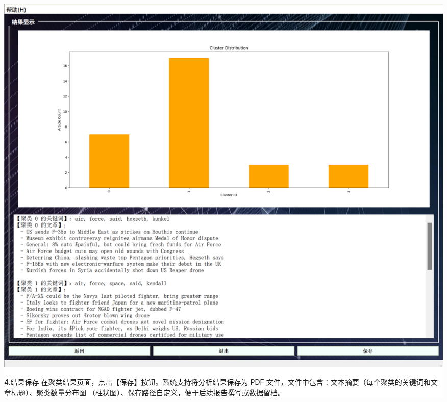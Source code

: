 
![文本聚类和主题跟踪结果界面](images/22.png)

4.结果保存
在聚类结果页面，点击【保存】按钮。系统支持将分析结果保存为 PDF 文件，文件中包含：文本摘要（每个聚类的关键词和文章标题）、聚类数量分布图 （柱状图）、保存路径自定义，便于后续报告撰写或数据留档。